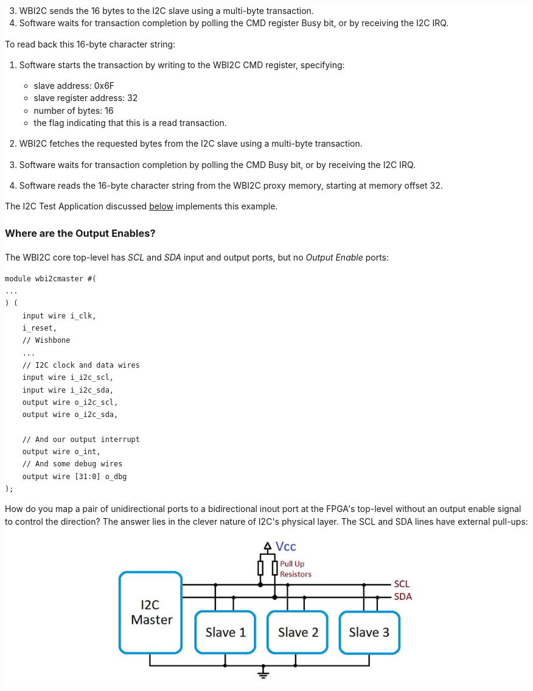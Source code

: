 3. WBI2C sends the 16 bytes to the I2C slave using a multi-byte transaction.
4. Software waits for transaction completion by polling the CMD register Busy bit, or by receiving the I2C IRQ.

To read back this 16-byte character string:

1. Software starts the transaction by writing to the WBI2C CMD register, specifying:
    - slave address: 0x6F
    - slave register address: 32
    - number of bytes: 16
    - the flag indicating that this is a read transaction.

2. WBI2C fetches the requested bytes from the I2C slave using a multi-byte transaction.
3. Software waits for transaction completion by polling the CMD Busy bit, or by receiving the I2C IRQ.
4. Software reads the 16-byte character string from the WBI2C proxy memory, starting at memory offset 32.

The I2C Test Application discussed [below](#the-i2c-test-application) implements this example.

### Where are the Output Enables?

The WBI2C core top-level has *SCL* and *SDA* input and output ports, but no *Output Enable* ports:

```
module wbi2cmaster #(
...
) (
    input wire i_clk,
    i_reset,
    // Wishbone
    ...
    // I2C clock and data wires
    input wire i_i2c_scl,
    input wire i_i2c_sda,
    output wire o_i2c_scl,
    output wire o_i2c_sda,

    // And our output interrupt
    output wire o_int,
    // And some debug wires
    output wire [31:0] o_dbg
);
```

How do you map a pair of unidirectional ports to a bidirectional inout port at the FPGA's top-level without an output enable signal to control the direction? The answer lies in the clever nature of I2C's physical layer. The SCL and SDA lines have external pull-ups:

![I2C bus with pull-up resistors](../assets/i2c_bus_w_pullups.png)
